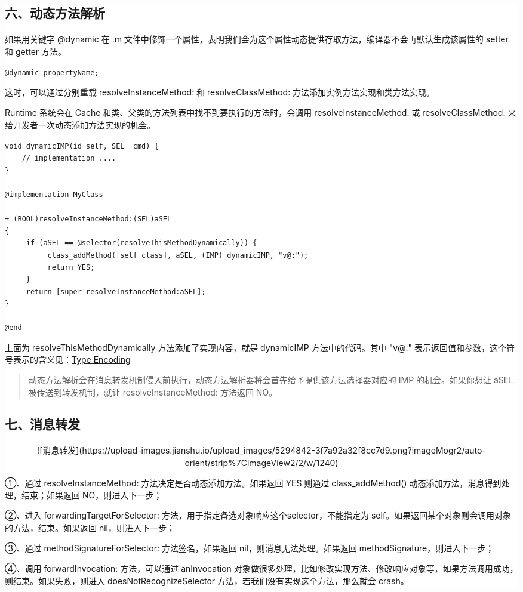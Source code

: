 
## 六、动态方法解析

如果用关键字 @dynamic 在 .m 文件中修饰一个属性，表明我们会为这个属性动态提供存取方法，编译器不会再默认生成该属性的 setter 和 getter 方法。

```objc
@dynamic propertyName;
```

这时，可以通过分别重载 resolveInstanceMethod: 和 resolveClassMethod: 方法添加实例方法实现和类方法实现。

Runtime 系统会在 Cache 和类、父类的方法列表中找不到要执行的方法时，会调用 resolveInstanceMethod: 或 resolveClassMethod: 来给开发者一次动态添加方法实现的机会。

```objc
void dynamicIMP(id self, SEL _cmd) {
    // implementation ....
}

@implementation MyClass

+ (BOOL)resolveInstanceMethod:(SEL)aSEL
{
     if (aSEL == @selector(resolveThisMethodDynamically)) {
          class_addMethod([self class], aSEL, (IMP) dynamicIMP, "v@:");
          return YES;
     }
     return [super resolveInstanceMethod:aSEL];
}

@end
```

上面为 resolveThisMethodDynamically 方法添加了实现内容，就是 dynamicIMP 方法中的代码。其中 "v@:" 表示返回值和参数，这个符号表示的含义见：[Type Encoding](https://developer.apple.com/library/mac/documentation/Cocoa/Conceptual/ObjCRuntimeGuide/Articles/ocrtTypeEncodings.html)

> 动态方法解析会在消息转发机制侵入前执行，动态方法解析器将会首先给予提供该方法选择器对应的 IMP 的机会。如果你想让 aSEL 被传送到转发机制，就让 resolveInstanceMethod: 方法返回 NO。


## 七、消息转发

<center>
![消息转发](https://upload-images.jianshu.io/upload_images/5294842-3f7a92a32f8cc7d9.png?imageMogr2/auto-orient/strip%7CimageView2/2/w/1240)
</center>

①、通过 resolveInstanceMethod: 方法决定是否动态添加方法。如果返回 YES 则通过 class\_addMethod() 动态添加方法，消息得到处理，结束；如果返回 NO，则进入下一步；

②、进入 forwardingTargetForSelector: 方法，用于指定备选对象响应这个selector，不能指定为 self。如果返回某个对象则会调用对象的方法，结束。如果返回 nil，则进入下一步；

③、通过 methodSignatureForSelector: 方法签名，如果返回 nil，则消息无法处理。如果返回 methodSignature，则进入下一步；

④、调用 forwardInvocation: 方法，可以通过 anInvocation 对象做很多处理，比如修改实现方法、修改响应对象等，如果方法调用成功，则结束。如果失败，则进入 doesNotRecognizeSelector 方法，若我们没有实现这个方法，那么就会 crash。
